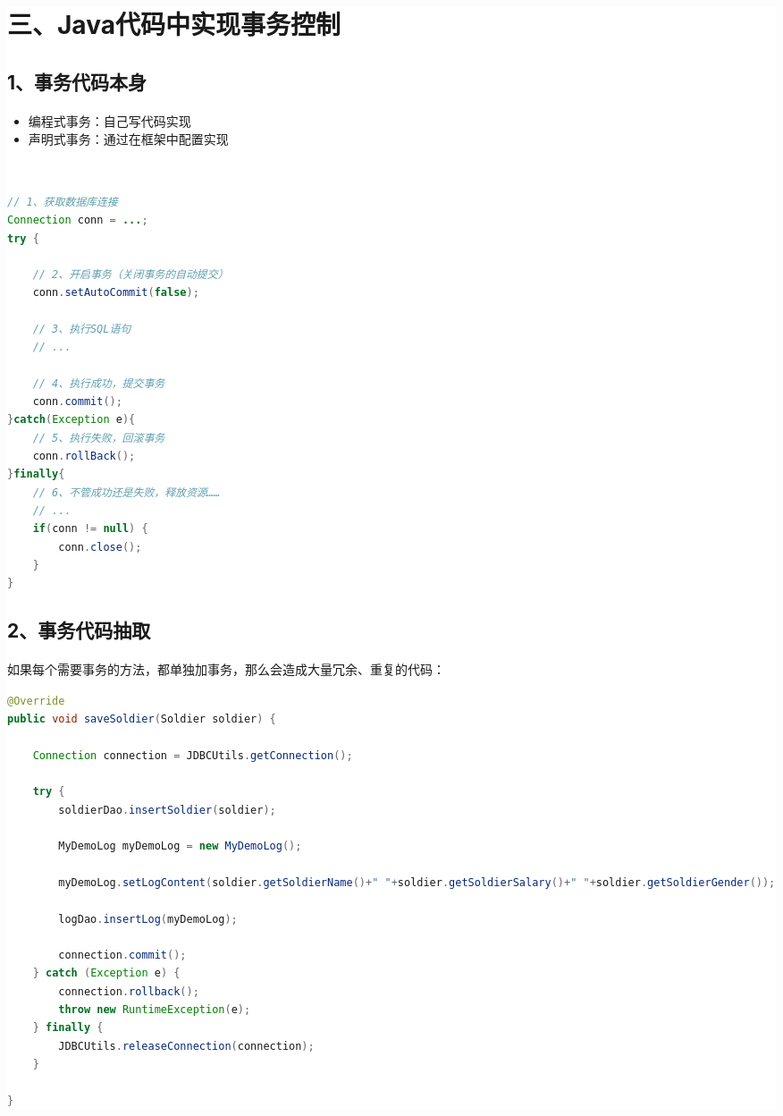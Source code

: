# 三、Java代码中实现事务控制
## 1、事务代码本身
- 编程式事务：自己写代码实现
- 声明式事务：通过在框架中配置实现

<br/>

```java
// 1、获取数据库连接
Connection conn = ...;
try {
	
	// 2、开启事务（关闭事务的自动提交）
	conn.setAutoCommit(false);
	
	// 3、执行SQL语句
	// ...

	// 4、执行成功，提交事务
	conn.commit();
}catch(Exception e){
	// 5、执行失败，回滚事务
	conn.rollBack();
}finally{
	// 6、不管成功还是失败，释放资源……
	// ...
	if(conn != null) {
		conn.close();
	}
}

```

## 2、事务代码抽取
如果每个需要事务的方法，都单独加事务，那么会造成大量冗余、重复的代码：<br/>

```java
@Override
public void saveSoldier(Soldier soldier) {

	Connection connection = JDBCUtils.getConnection();

	try {
		soldierDao.insertSoldier(soldier);
		
		MyDemoLog myDemoLog = new MyDemoLog();  

		myDemoLog.setLogContent(soldier.getSoldierName()+" "+soldier.getSoldierSalary()+" "+soldier.getSoldierGender());
  
		logDao.insertLog(myDemoLog);
		
		connection.commit();
	} catch (Exception e) {
		connection.rollback();
		throw new RuntimeException(e);
	} finally {  
		JDBCUtils.releaseConnection(connection);
	}
	
}
```
